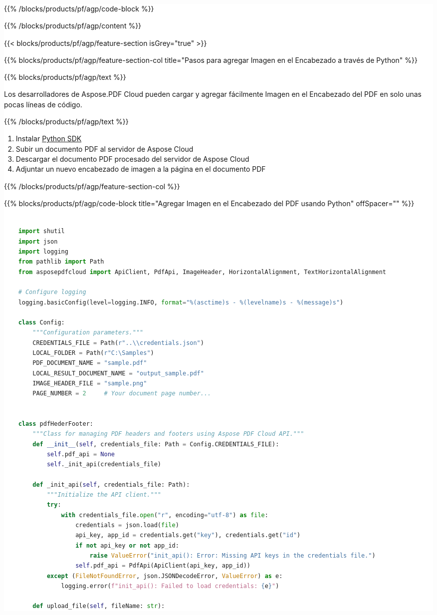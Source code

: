 {{% /blocks/products/pf/agp/code-block %}}

{{% /blocks/products/pf/agp/content %}}

{{< blocks/products/pf/agp/feature-section isGrey="true" >}}

{{% blocks/products/pf/agp/feature-section-col title="Pasos para agregar Imagen en el Encabezado a través de Python" %}}

{{% blocks/products/pf/agp/text %}}

Los desarrolladores de Aspose.PDF Cloud pueden cargar y agregar fácilmente Imagen en el Encabezado del PDF en solo unas pocas líneas de código.

{{% /blocks/products/pf/agp/text %}}

1. Instalar [Python SDK](https://pypi.org/project/asposepdfcloud/)
1. Subir un documento PDF al servidor de Aspose Cloud
1. Descargar el documento PDF procesado del servidor de Aspose Cloud
1. Adjuntar un nuevo encabezado de imagen a la página en el documento PDF

{{% /blocks/products/pf/agp/feature-section-col %}}

{{% blocks/products/pf/agp/code-block title="Agregar Imagen en el Encabezado del PDF usando Python" offSpacer="" %}}

```python

    import shutil
    import json
    import logging
    from pathlib import Path
    from asposepdfcloud import ApiClient, PdfApi, ImageHeader, HorizontalAlignment, TextHorizontalAlignment

    # Configure logging
    logging.basicConfig(level=logging.INFO, format="%(asctime)s - %(levelname)s - %(message)s")

    class Config:
        """Configuration parameters."""
        CREDENTIALS_FILE = Path(r"..\\credentials.json")
        LOCAL_FOLDER = Path(r"C:\Samples")
        PDF_DOCUMENT_NAME = "sample.pdf"
        LOCAL_RESULT_DOCUMENT_NAME = "output_sample.pdf"
        IMAGE_HEADER_FILE = "sample.png"
        PAGE_NUMBER = 2     # Your document page number...
        

    class pdfHederFooter:
        """Class for managing PDF headers and footers using Aspose PDF Cloud API."""
        def __init__(self, credentials_file: Path = Config.CREDENTIALS_FILE):
            self.pdf_api = None
            self._init_api(credentials_file)

        def _init_api(self, credentials_file: Path):
            """Initialize the API client."""
            try:
                with credentials_file.open("r", encoding="utf-8") as file:
                    credentials = json.load(file)
                    api_key, app_id = credentials.get("key"), credentials.get("id")
                    if not api_key or not app_id:
                        raise ValueError("init_api(): Error: Missing API keys in the credentials file.")
                    self.pdf_api = PdfApi(ApiClient(api_key, app_id))
            except (FileNotFoundError, json.JSONDecodeError, ValueError) as e:
                logging.error(f"init_api(): Failed to load credentials: {e}")

        def upload_file(self, fileName: str):
```